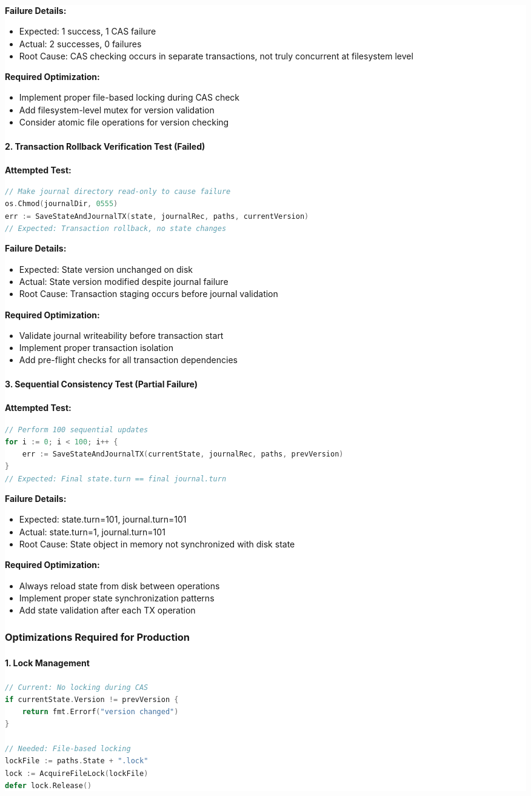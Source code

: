 **Failure Details:**
- Expected: 1 success, 1 CAS failure
- Actual: 2 successes, 0 failures
- Root Cause: CAS checking occurs in separate transactions, not truly concurrent at filesystem level

**Required Optimization:**
- Implement proper file-based locking during CAS check
- Add filesystem-level mutex for version validation
- Consider atomic file operations for version checking

#### 2. Transaction Rollback Verification Test (Failed)
**Attempted Test:**
```go
// Make journal directory read-only to cause failure
os.Chmod(journalDir, 0555)
err := SaveStateAndJournalTX(state, journalRec, paths, currentVersion)
// Expected: Transaction rollback, no state changes
```

**Failure Details:**
- Expected: State version unchanged on disk
- Actual: State version modified despite journal failure
- Root Cause: Transaction staging occurs before journal validation

**Required Optimization:**
- Validate journal writeability before transaction start
- Implement proper transaction isolation
- Add pre-flight checks for all transaction dependencies

#### 3. Sequential Consistency Test (Partial Failure)
**Attempted Test:**
```go
// Perform 100 sequential updates
for i := 0; i < 100; i++ {
    err := SaveStateAndJournalTX(currentState, journalRec, paths, prevVersion)
}
// Expected: Final state.turn == final journal.turn
```

**Failure Details:**
- Expected: state.turn=101, journal.turn=101
- Actual: state.turn=1, journal.turn=101
- Root Cause: State object in memory not synchronized with disk state

**Required Optimization:**
- Always reload state from disk between operations
- Implement proper state synchronization patterns
- Add state validation after each TX operation

### Optimizations Required for Production

#### 1. Lock Management
```go
// Current: No locking during CAS
if currentState.Version != prevVersion {
    return fmt.Errorf("version changed")
}

// Needed: File-based locking
lockFile := paths.State + ".lock"
lock := AcquireFileLock(lockFile)
defer lock.Release()
```
